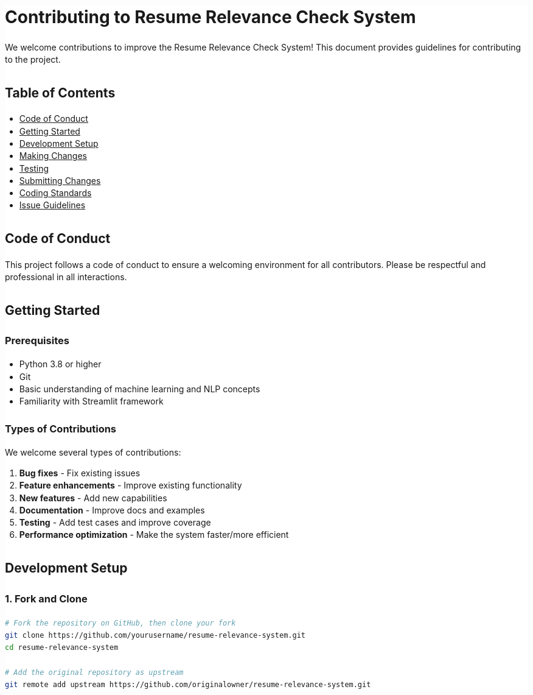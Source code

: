 # Contributing to Resume Relevance Check System

We welcome contributions to improve the Resume Relevance Check System! This document provides guidelines for contributing to the project.

## Table of Contents

- [Code of Conduct](#code-of-conduct)
- [Getting Started](#getting-started)
- [Development Setup](#development-setup)
- [Making Changes](#making-changes)
- [Testing](#testing)
- [Submitting Changes](#submitting-changes)
- [Coding Standards](#coding-standards)
- [Issue Guidelines](#issue-guidelines)

## Code of Conduct

This project follows a code of conduct to ensure a welcoming environment for all contributors. Please be respectful and professional in all interactions.

## Getting Started

### Prerequisites

- Python 3.8 or higher
- Git
- Basic understanding of machine learning and NLP concepts
- Familiarity with Streamlit framework

### Types of Contributions

We welcome several types of contributions:

1. **Bug fixes** - Fix existing issues
2. **Feature enhancements** - Improve existing functionality
3. **New features** - Add new capabilities
4. **Documentation** - Improve docs and examples
5. **Testing** - Add test cases and improve coverage
6. **Performance optimization** - Make the system faster/more efficient

## Development Setup

### 1. Fork and Clone

```bash
# Fork the repository on GitHub, then clone your fork
git clone https://github.com/yourusername/resume-relevance-system.git
cd resume-relevance-system

# Add the original repository as upstream
git remote add upstream https://github.com/originalowner/resume-relevance-system.git
```
